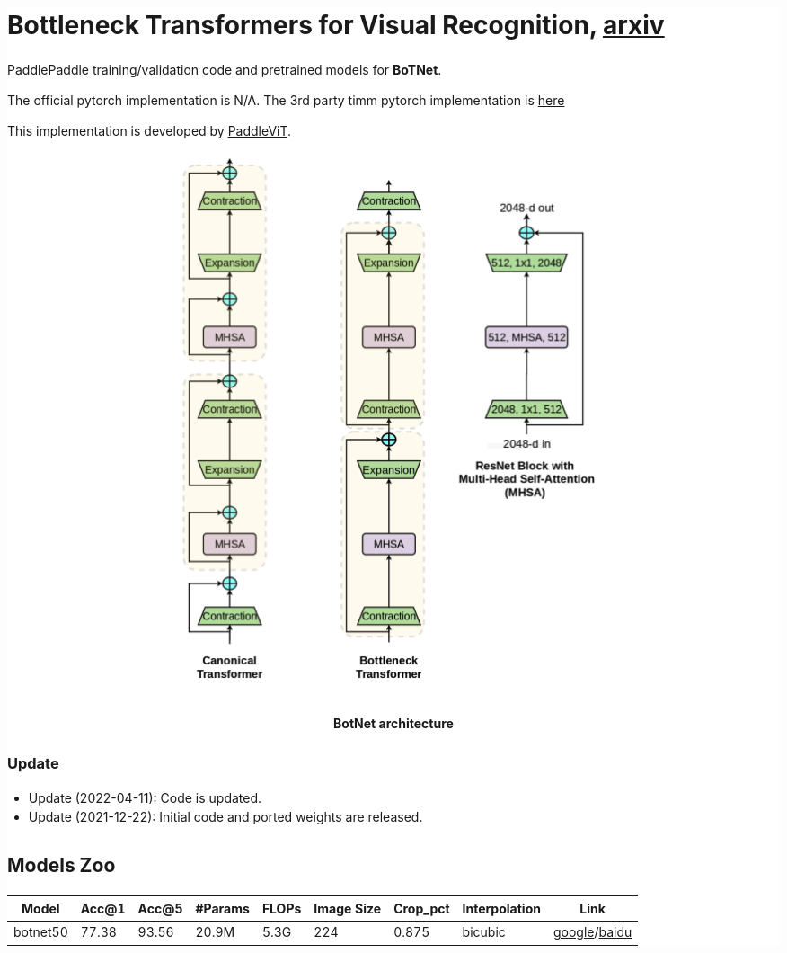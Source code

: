# Bottleneck Transformers for Visual Recognition, [arxiv](https://arxiv.org/abs/2101.11605) 

PaddlePaddle training/validation code and pretrained models for **BoTNet**.

The official pytorch implementation is N/A. The 3rd party timm pytorch implementation is [here](rwightman/pytorch-image-models)

This implementation is developed by [PaddleViT](https://github.com/BR-IDL/PaddleViT.git).


<p align="center">
<img src="./img.png" alt="drawing" width="60%" height="60%"/>
    <h4 align="center">BotNet architecture</h4>
</p>

### Update 
* Update (2022-04-11): Code is updated.
* Update (2021-12-22): Initial code and ported weights are released.

## Models Zoo
| Model          | Acc@1 	| Acc@5 | #Params | FLOPs  | Image Size | Crop_pct | Interpolation | Link         |
|----------------|----------|-------|---------|--------|------------|----------|---------------|--------------|
| botnet50 	 | 77.38	| 93.56	| 20.9M    | 5.3G   | 224        | 0.875     | bicubic       |[google](https://drive.google.com/file/d/1S4nxgRkElT3K4lMx2JclPevmP3YUHNLw/view?usp=sharing)/[baidu](https://pan.baidu.com/s/1CW40ShBJQYeFgdBIZZLSjg?pwd=wh13)  |
